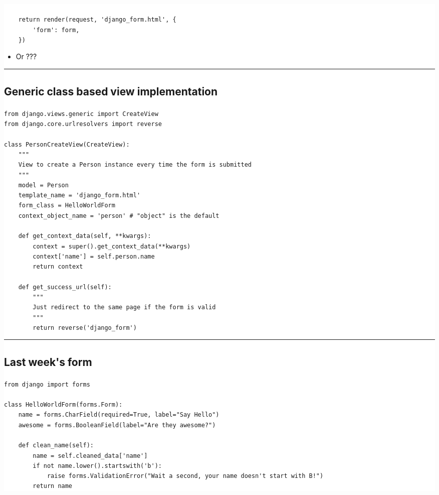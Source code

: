 ```

    return render(request, 'django_form.html', {
        'form': form,
    })
```

- Or ???

---

## Generic class based view implementation

```
from django.views.generic import CreateView
from django.core.urlresolvers import reverse

class PersonCreateView(CreateView):
    """
    View to create a Person instance every time the form is submitted
    """
    model = Person
    template_name = 'django_form.html'
    form_class = HelloWorldForm
    context_object_name = 'person' # "object" is the default

    def get_context_data(self, **kwargs):
        context = super().get_context_data(**kwargs)
        context['name'] = self.person.name
        return context

    def get_success_url(self):
        """
        Just redirect to the same page if the form is valid
        """
        return reverse('django_form')
```

---

## Last week's form

```
from django import forms

class HelloWorldForm(forms.Form):
    name = forms.CharField(required=True, label="Say Hello")
    awesome = forms.BooleanField(label="Are they awesome?")

    def clean_name(self):
        name = self.cleaned_data['name']
        if not name.lower().startswith('b'):
            raise forms.ValidationError("Wait a second, your name doesn't start with B!")
        return name
```
